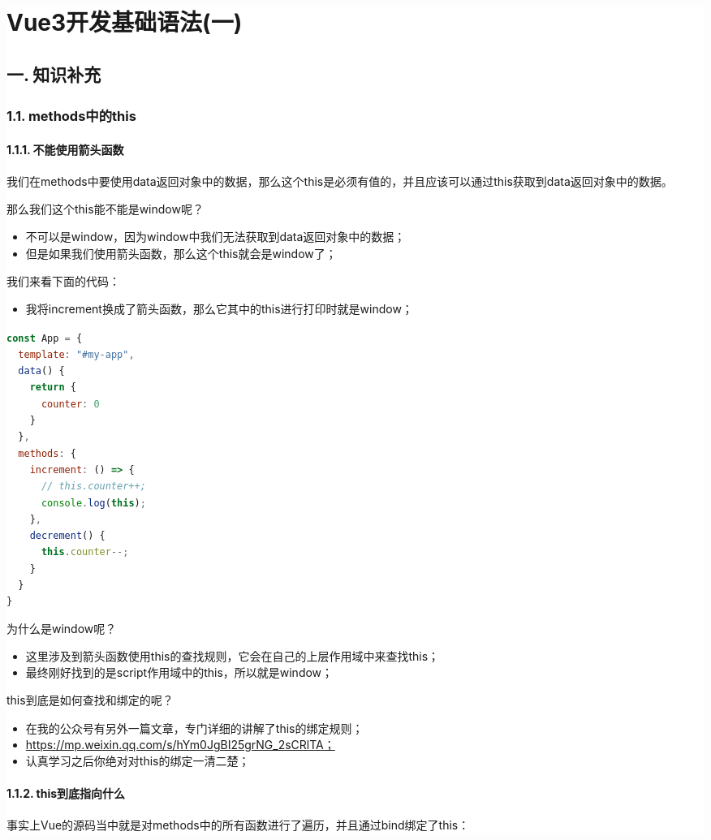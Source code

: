 # Vue3开发基础语法(一)

## 一. 知识补充

### 1.1. methods中的this

#### 1.1.1. 不能使用箭头函数

我们在methods中要使用data返回对象中的数据，那么这个this是必须有值的，并且应该可以通过this获取到data返回对象中的数据。

那么我们这个this能不能是window呢？

- 不可以是window，因为window中我们无法获取到data返回对象中的数据；
- 但是如果我们使用箭头函数，那么这个this就会是window了；

我们来看下面的代码：

- 我将increment换成了箭头函数，那么它其中的this进行打印时就是window；

```js
const App = {
  template: "#my-app",
  data() {
    return {
      counter: 0
    }
  },
  methods: {
    increment: () => {
      // this.counter++;
      console.log(this);
    },
    decrement() {
      this.counter--;
    }
  }
}
```

为什么是window呢？

- 这里涉及到箭头函数使用this的查找规则，它会在自己的上层作用域中来查找this；
- 最终刚好找到的是script作用域中的this，所以就是window；

this到底是如何查找和绑定的呢？

- 在我的公众号有另外一篇文章，专门详细的讲解了this的绑定规则；
- https://mp.weixin.qq.com/s/hYm0JgBI25grNG_2sCRlTA；
- 认真学习之后你绝对对this的绑定一清二楚；

#### 1.1.2. this到底指向什么

事实上Vue的源码当中就是对methods中的所有函数进行了遍历，并且通过bind绑定了this：
